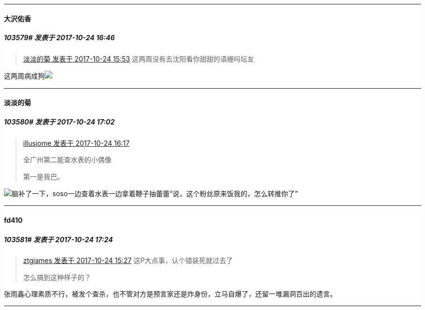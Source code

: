 



*****

####  大沢佑香  
##### 103579#       发表于 2017-10-24 16:46



<blockquote><a href="httphttps://bbs.saraba1st.com/2b/forum.php?mod=redirect&amp;goto=findpost&amp;pid=37565474&amp;ptid=1105387" target="_blank">淡淡的菊 发表于 2017-10-24 15:53</a>
这两周没有去沈阳看你甜甜的语姗吗坛友</blockquote>
这两周病成狗<img src="https://static.saraba1st.com/image/smiley/face2017/068.png" referrerpolicy="no-referrer">







*****

####  淡淡的菊  
##### 103580#       发表于 2017-10-24 17:02



<blockquote><a href="httphttps://bbs.saraba1st.com/2b/forum.php?mod=redirect&amp;goto=findpost&amp;pid=37565719&amp;ptid=1105387" target="_blank">illusiome 发表于 2017-10-24 16:17</a>

全广州第二能查水表的小偶像

第一是我巴。</blockquote>
<img src="https://static.saraba1st.com/image/smiley/face2017/067.png" referrerpolicy="no-referrer">脑补了一下，soso一边查着水表一边拿着鞭子抽蕾蕾“说，这个粉丝原来饭我的，怎么转推你了”







*****

####  fd410  
##### 103581#       发表于 2017-10-24 17:24



<blockquote><a href="httphttps://bbs.saraba1st.com/2b/forum.php?mod=redirect&amp;goto=findpost&amp;pid=37565237&amp;ptid=1105387" target="_blank">ztgjames 发表于 2017-10-24 15:27</a>
这P大点事，认个错装死就过去了

怎么搞到这种样子的？</blockquote>
张雨鑫心理素质不行，被发个查杀，也不管对方是预言家还是炸身份，立马自爆了，还留一堆漏洞百出的遗言。







*****
